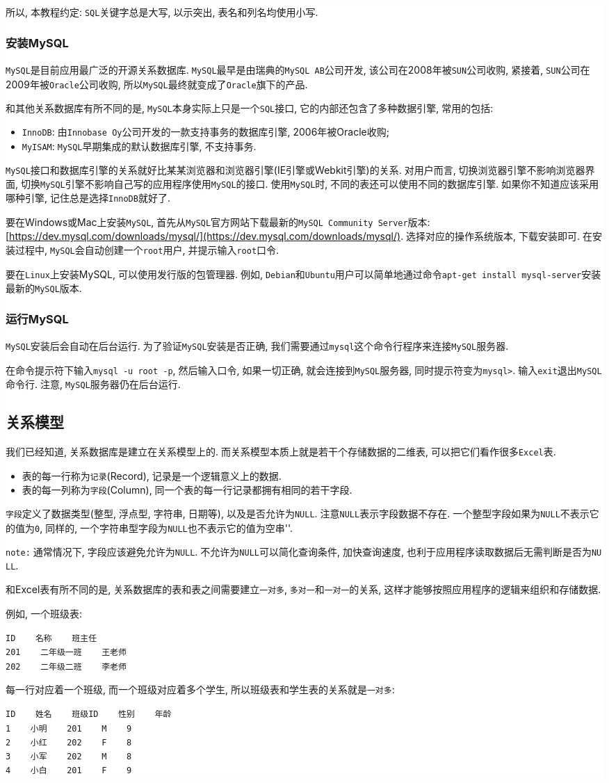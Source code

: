 所以, 本教程约定: `SQL`关键字总是大写, 以示突出, 表名和列名均使用小写.

### 安装MySQL

`MySQL`是目前应用最广泛的开源关系数据库. `MySQL`最早是由瑞典的`MySQL AB`公司开发, 该公司在2008年被`SUN`公司收购,
紧接着, `SUN`公司在2009年被`Oracle`公司收购, 所以`MySQL`最终就变成了`Oracle`旗下的产品.

和其他关系数据库有所不同的是, `MySQL`本身实际上只是一个`SQL`接口, 它的内部还包含了多种数据引擎, 常用的包括:

+ `InnoDB`: 由`Innobase Oy`公司开发的一款支持事务的数据库引擎, 2006年被Oracle收购;
+ `MyISAM`: `MySQL`早期集成的默认数据库引擎, 不支持事务.

`MySQL`接口和数据库引擎的关系就好比某某浏览器和浏览器引擎(IE引擎或Webkit引擎)的关系.
对用户而言, 切换浏览器引擎不影响浏览器界面, 切换`MySQL`引擎不影响自己写的应用程序使用`MySQL`的接口.
使用`MySQL`时, 不同的表还可以使用不同的数据库引擎. 如果你不知道应该采用哪种引擎, 记住总是选择`InnoDB`就好了.

要在Windows或Mac上安装`MySQL`, 首先从`MySQL`官方网站下载最新的`MySQL Community Server`版本: [https://dev.mysql.com/downloads/mysql/](https://dev.mysql.com/downloads/mysql/).
选择对应的操作系统版本, 下载安装即可. 在安装过程中, `MySQL`会自动创建一个`root`用户, 并提示输入`root`口令.

要在`Linux`上安装MySQL, 可以使用发行版的包管理器. 例如, `Debian`和`Ubuntu`用户可以简单地通过命令`apt-get install mysql-server`安装最新的`MySQL`版本.

### 运行MySQL

`MySQL`安装后会自动在后台运行. 为了验证`MySQL`安装是否正确, 我们需要通过`mysql`这个命令行程序来连接`MySQL`服务器.

在命令提示符下输入`mysql -u root -p`, 然后输入口令, 如果一切正确, 就会连接到`MySQL`服务器, 同时提示符变为`mysql>`.
输入`exit`退出`MySQL`命令行. 注意, `MySQL`服务器仍在后台运行.

## 关系模型

我们已经知道, 关系数据库是建立在关系模型上的. 而关系模型本质上就是若干个存储数据的二维表, 可以把它们看作很多`Excel`表.

+ 表的每一行称为`记录`(Record), 记录是一个逻辑意义上的数据.
+ 表的每一列称为`字段`(Column), 同一个表的每一行记录都拥有相同的若干字段.

`字段`定义了数据类型(整型, 浮点型, 字符串, 日期等), 以及是否允许为`NULL`. 注意`NULL`表示字段数据不存在.
一个整型字段如果为`NULL`不表示它的值为`0`, 同样的, 一个字符串型字段为`NULL`也不表示它的值为空串''.

`note:` 通常情况下, 字段应该避免允许为`NULL`. 不允许为`NULL`可以简化查询条件, 加快查询速度, 也利于应用程序读取数据后无需判断是否为`NULL`.

和Excel表有所不同的是, 关系数据库的表和表之间需要建立`一对多`, `多对一`和`一对一`的关系, 这样才能够按照应用程序的逻辑来组织和存储数据.

例如, 一个班级表:

    ID    名称    班主任
    201    二年级一班    王老师
    202    二年级二班    李老师

每一行对应着一个班级, 而一个班级对应着多个学生, 所以班级表和学生表的关系就是`一对多`:

    ID    姓名    班级ID    性别    年龄
    1    小明    201    M    9
    2    小红    202    F    8
    3    小军    202    M    8
    4    小白    201    F    9
